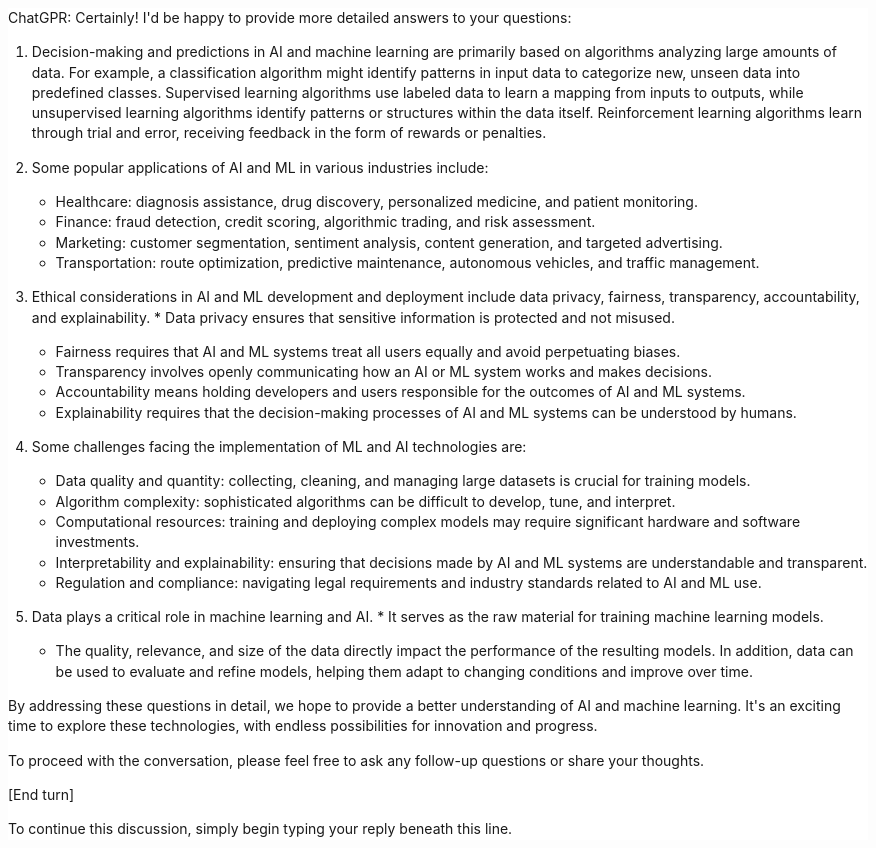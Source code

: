 ChatGPR: Certainly! I'd be happy to provide more detailed answers to your questions:

1. Decision-making and predictions in AI and machine learning are primarily based on algorithms analyzing large amounts of data. For example, a classification algorithm might identify patterns in input data to categorize new, unseen data into predefined classes. Supervised learning algorithms use labeled data to learn a mapping from inputs to outputs, while unsupervised learning algorithms identify patterns or structures within the data itself. Reinforcement learning algorithms learn through trial and error, receiving feedback in the form of rewards or penalties.

2. Some popular applications of AI and ML in various industries include:
   * Healthcare: diagnosis assistance, drug discovery, personalized medicine, and patient monitoring.
   * Finance: fraud detection, credit scoring, algorithmic trading, and risk assessment.
   * Marketing: customer segmentation, sentiment analysis, content generation, and targeted advertising.
   * Transportation: route optimization, predictive maintenance, autonomous vehicles, and traffic management.

3. Ethical considerations in AI and ML development and deployment include data privacy, fairness, transparency, accountability, and explainability. * Data privacy ensures that sensitive information is protected and not misused. 
   * Fairness requires that AI and ML systems treat all users equally and avoid perpetuating biases. 
   * Transparency involves openly communicating how an AI or ML system works and makes decisions. 
   * Accountability means holding developers and users responsible for the outcomes of AI and ML systems. 
   * Explainability requires that the decision-making processes of AI and ML systems can be understood by humans. 

4. Some challenges facing the implementation of ML and AI technologies are:
   * Data quality and quantity: collecting, cleaning, and managing large datasets is crucial for training models.
   * Algorithm complexity: sophisticated algorithms can be difficult to develop, tune, and interpret.
   * Computational resources: training and deploying complex models may require significant hardware and software investments.
   * Interpretability and explainability: ensuring that decisions made by AI and ML systems are understandable and transparent.
   * Regulation and compliance: navigating legal requirements and industry standards related to AI and ML use.

5. Data plays a critical role in machine learning and AI. * It serves as the raw material for training machine learning models. 
   * The quality, relevance, and size of the data directly impact the performance of the resulting models. 
   In addition, data can be used to evaluate and refine models, helping them adapt to changing conditions and improve over time. 

By addressing these questions in detail, we hope to provide a better understanding of AI and machine learning. It's an exciting time to explore these technologies, with endless possibilities for innovation and progress.

To proceed with the conversation, please feel free to ask any follow-up questions or share your thoughts.

[End turn]

To continue this discussion, simply begin typing your reply beneath this line.
